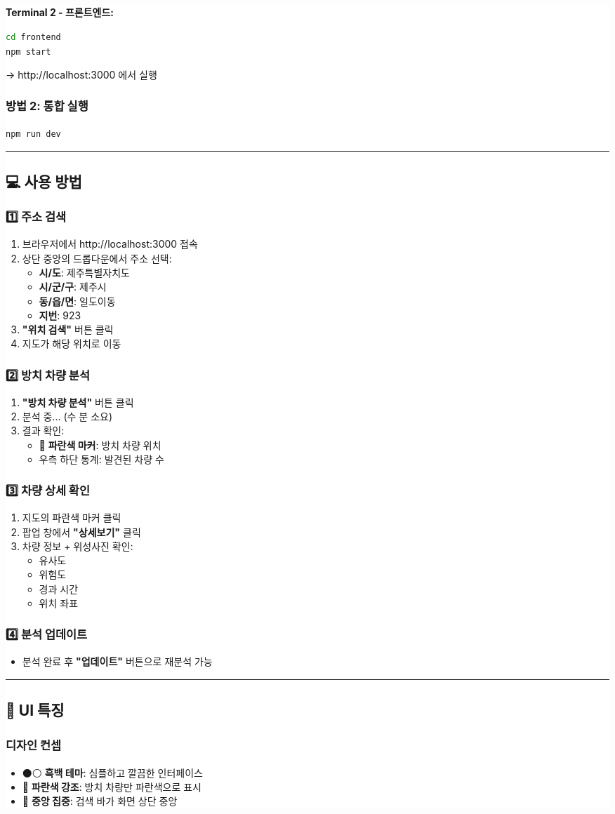 **Terminal 2 - 프론트엔드:**
```bash
cd frontend
npm start
```
→ http://localhost:3000 에서 실행

### 방법 2: 통합 실행

```bash
npm run dev
```

---

## 💻 사용 방법

### 1️⃣ 주소 검색
1. 브라우저에서 http://localhost:3000 접속
2. 상단 중앙의 드롭다운에서 주소 선택:
   - **시/도**: 제주특별자치도
   - **시/군/구**: 제주시
   - **동/읍/면**: 일도이동
   - **지번**: 923
3. **"위치 검색"** 버튼 클릭
4. 지도가 해당 위치로 이동

### 2️⃣ 방치 차량 분석
1. **"방치 차량 분석"** 버튼 클릭
2. 분석 중... (수 분 소요)
3. 결과 확인:
   - 🔵 **파란색 마커**: 방치 차량 위치
   - 우측 하단 통계: 발견된 차량 수

### 3️⃣ 차량 상세 확인
1. 지도의 파란색 마커 클릭
2. 팝업 창에서 **"상세보기"** 클릭
3. 차량 정보 + 위성사진 확인:
   - 유사도
   - 위험도
   - 경과 시간
   - 위치 좌표

### 4️⃣ 분석 업데이트
- 분석 완료 후 **"업데이트"** 버튼으로 재분석 가능

---

## 🎨 UI 특징

### 디자인 컨셉
- ⚫⚪ **흑백 테마**: 심플하고 깔끔한 인터페이스
- 🔵 **파란색 강조**: 방치 차량만 파란색으로 표시
- 📍 **중앙 집중**: 검색 바가 화면 상단 중앙

